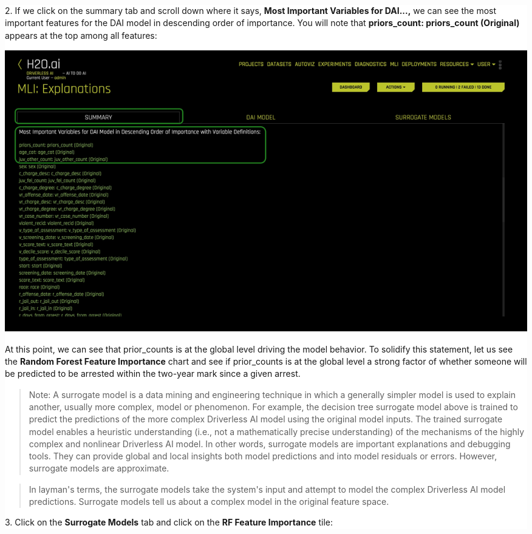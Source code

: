 2\. If we click on the summary tab and scroll down where it says, **Most Important Variables for DAI...,** we can see the most important features for the DAI model in descending order of importance. You will note that **priors_count: priors_count (Original)** appears at the top among all features:  

![most-important-variable-for-dai-model](assets/most-important-variables-for-dai-model.jpg)

At this point, we can see that prior_counts is at the global level driving the model behavior. To solidify this statement, let us see the **Random Forest Feature Importance** chart and see if prior_counts is at the global level a strong factor of whether someone will be predicted to be arrested within the two-year mark since a given arrest. 

> Note: A surrogate model is a data mining and engineering technique in which a generally simpler model is used to explain another, usually more complex, model or phenomenon. For example, the decision tree surrogate model above is trained to predict the predictions of the more complex Driverless AI model using the original model inputs. The trained surrogate model enables a heuristic understanding (i.e., not a mathematically precise understanding) of the mechanisms of the highly complex and nonlinear Driverless AI model. In other words, surrogate models are important explanations and debugging tools. They can provide global and local insights both model predictions and into model residuals or errors. However, surrogate models are approximate.

>In layman's terms, the surrogate models take the system's input and attempt to model the complex Driverless AI model predictions. Surrogate models tell us about a complex model in the original feature space.

3\. Click on the **Surrogate Models** tab and click on the **RF Feature Importance** tile:
